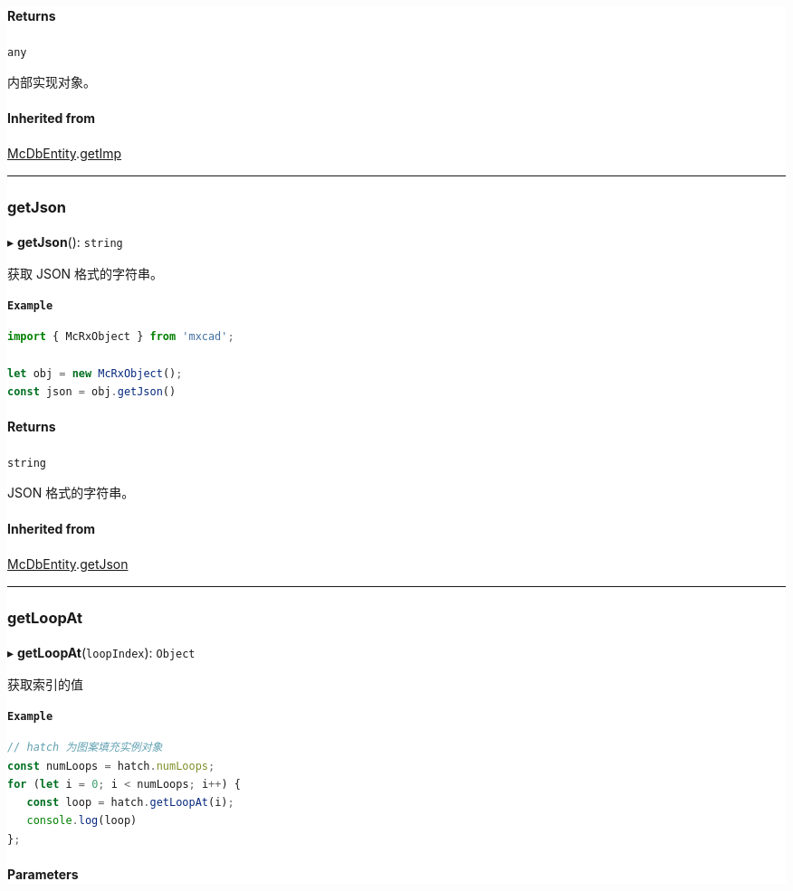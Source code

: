 #### Returns

`any`

内部实现对象。

#### Inherited from

[McDbEntity](2d.McDbEntity.md).[getImp](2d.McDbEntity.md#getimp)

___

### getJson

▸ **getJson**(): `string`

获取 JSON 格式的字符串。

**`Example`**

```ts
import { McRxObject } from 'mxcad';

let obj = new McRxObject();
const json = obj.getJson()
```

#### Returns

`string`

JSON 格式的字符串。

#### Inherited from

[McDbEntity](2d.McDbEntity.md).[getJson](2d.McDbEntity.md#getjson)

___

### getLoopAt

▸ **getLoopAt**(`loopIndex`): `Object`

获取索引的值

**`Example`**

```ts
// hatch 为图案填充实例对象
const numLoops = hatch.numLoops;
for (let i = 0; i < numLoops; i++) {
   const loop = hatch.getLoopAt(i);
   console.log(loop)
};
```

#### Parameters
